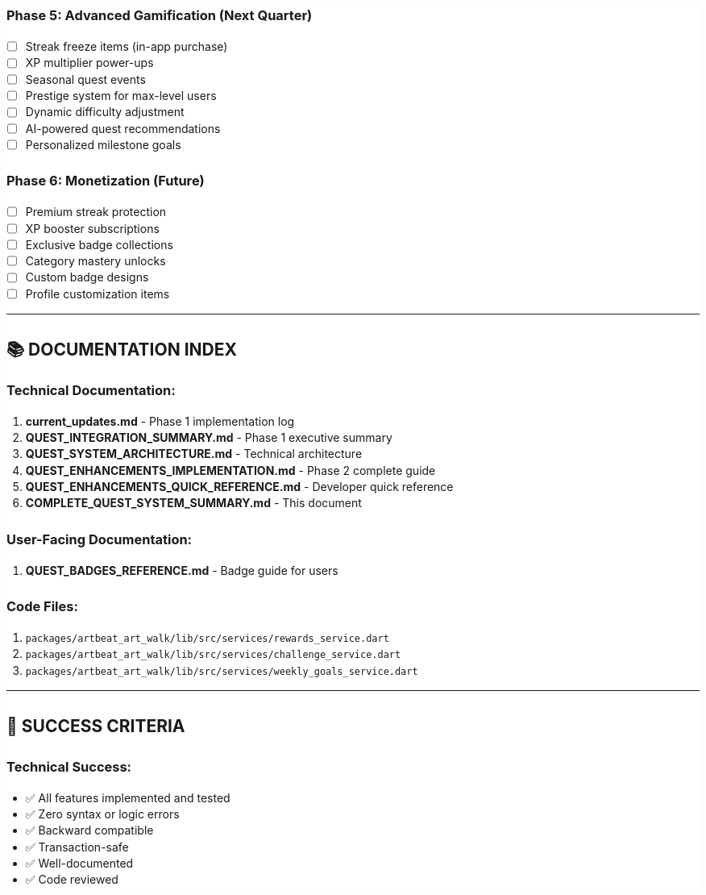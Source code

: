 ### **Phase 5: Advanced Gamification (Next Quarter)**

- [ ] Streak freeze items (in-app purchase)
- [ ] XP multiplier power-ups
- [ ] Seasonal quest events
- [ ] Prestige system for max-level users
- [ ] Dynamic difficulty adjustment
- [ ] AI-powered quest recommendations
- [ ] Personalized milestone goals

### **Phase 6: Monetization (Future)**

- [ ] Premium streak protection
- [ ] XP booster subscriptions
- [ ] Exclusive badge collections
- [ ] Category mastery unlocks
- [ ] Custom badge designs
- [ ] Profile customization items

---

## 📚 **DOCUMENTATION INDEX**

### **Technical Documentation:**

1. **current_updates.md** - Phase 1 implementation log
2. **QUEST_INTEGRATION_SUMMARY.md** - Phase 1 executive summary
3. **QUEST_SYSTEM_ARCHITECTURE.md** - Technical architecture
4. **QUEST_ENHANCEMENTS_IMPLEMENTATION.md** - Phase 2 complete guide
5. **QUEST_ENHANCEMENTS_QUICK_REFERENCE.md** - Developer quick reference
6. **COMPLETE_QUEST_SYSTEM_SUMMARY.md** - This document

### **User-Facing Documentation:**

1. **QUEST_BADGES_REFERENCE.md** - Badge guide for users

### **Code Files:**

1. `packages/artbeat_art_walk/lib/src/services/rewards_service.dart`
2. `packages/artbeat_art_walk/lib/src/services/challenge_service.dart`
3. `packages/artbeat_art_walk/lib/src/services/weekly_goals_service.dart`

---

## 🎯 **SUCCESS CRITERIA**

### **Technical Success:**

- ✅ All features implemented and tested
- ✅ Zero syntax or logic errors
- ✅ Backward compatible
- ✅ Transaction-safe
- ✅ Well-documented
- ✅ Code reviewed
